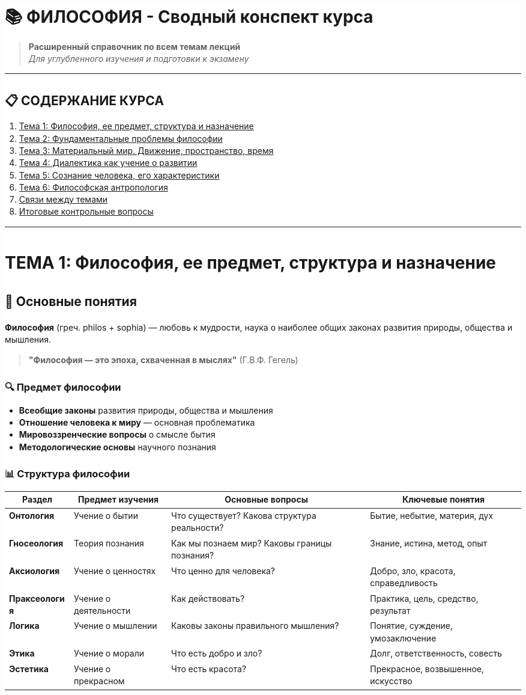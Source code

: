 # 📚 ФИЛОСОФИЯ - Сводный конспект курса

> **Расширенный справочник по всем темам лекций**  
> *Для углубленного изучения и подготовки к экзамену*

---

## 📋 СОДЕРЖАНИЕ КУРСА

1. [Тема 1: Философия, ее предмет, структура и назначение](#тема-1-философия-ее-предмет-структура-и-назначение)
2. [Тема 2: Фундаментальные проблемы философии](#тема-2-фундаментальные-проблемы-философии)
3. [Тема 3: Материальный мир. Движение, пространство, время](#тема-3-материальный-мир-движение-пространство-время)
4. [Тема 4: Диалектика как учение о развитии](#тема-4-диалектика-как-учение-о-развитии)
5. [Тема 5: Сознание человека, его характеристики](#тема-5-сознание-человека-его-характеристики)
6. [Тема 6: Философская антропология](#тема-6-философская-антропология)
7. [Связи между темами](#связи-между-темами)
8. [Итоговые контрольные вопросы](#итоговые-контрольные-вопросы)

---

# ТЕМА 1: Философия, ее предмет, структура и назначение

## 🎯 Основные понятия

**Философия** (греч. philos + sophia) — любовь к мудрости, наука о наиболее общих законах развития природы, общества и мышления.

> **"Философия — это эпоха, схваченная в мыслях"** (Г.В.Ф. Гегель)

### 🔍 Предмет философии
- **Всеобщие законы** развития природы, общества и мышления
- **Отношение человека к миру** — основная проблематика
- **Мировоззренческие вопросы** о смысле бытия
- **Методологические основы** научного познания

### 📊 Структура философии

| Раздел | Предмет изучения | Основные вопросы | Ключевые понятия |
|--------|------------------|------------------|------------------|
| **Онтология** | Учение о бытии | Что существует? Какова структура реальности? | Бытие, небытие, материя, дух |
| **Гносеология** | Теория познания | Как мы познаем мир? Каковы границы познания? | Знание, истина, метод, опыт |
| **Аксиология** | Учение о ценностях | Что ценно для человека? | Добро, зло, красота, справедливость |
| **Праксеология** | Учение о деятельности | Как действовать? | Практика, цель, средство, результат |
| **Логика** | Учение о мышлении | Каковы законы правильного мышления? | Понятие, суждение, умозаключение |
| **Этика** | Учение о морали | Что есть добро и зло? | Долг, ответственность, совесть |
| **Эстетика** | Учение о прекрасном | Что есть красота? | Прекрасное, возвышенное, искусство |
